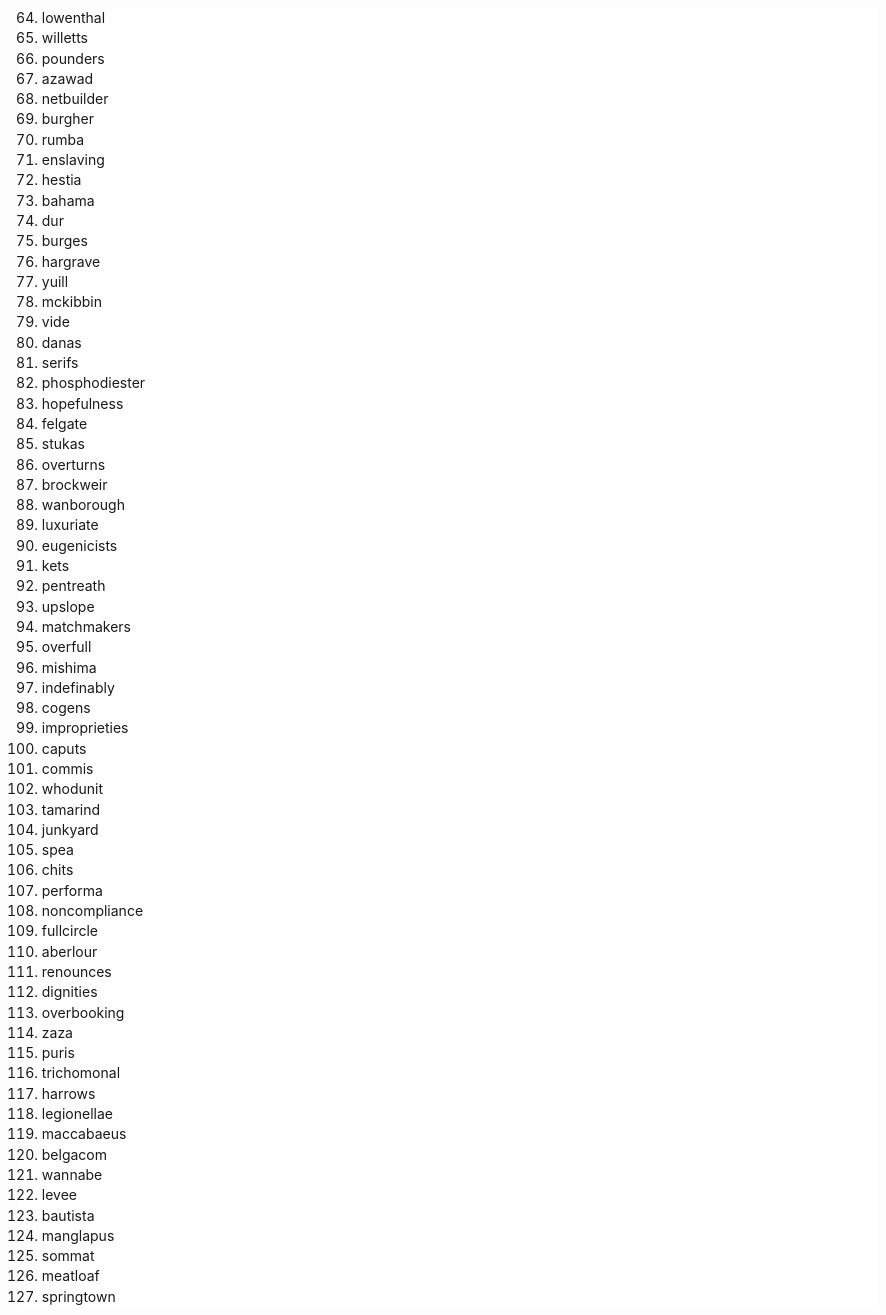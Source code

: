 64. lowenthal
65. willetts
66. pounders
67. azawad
68. netbuilder
69. burgher
70. rumba
71. enslaving
72. hestia
73. bahama
74. dur
75. burges
76. hargrave
77. yuill
78. mckibbin
79. vide
80. danas
81. serifs
82. phosphodiester
83. hopefulness
84. felgate
85. stukas
86. overturns
87. brockweir
88. wanborough
89. luxuriate
90. eugenicists
91. kets
92. pentreath
93. upslope
94. matchmakers
95. overfull
96. mishima
97. indefinably
98. cogens
99. improprieties
100. caputs
101. commis
102. whodunit
103. tamarind
104. junkyard
105. spea
106. chits
107. performa
108. noncompliance
109. fullcircle
110. aberlour
111. renounces
112. dignities
113. overbooking
114. zaza
115. puris
116. trichomonal
117. harrows
118. legionellae
119. maccabaeus
120. belgacom
121. wannabe
122. levee
123. bautista
124. manglapus
125. sommat
126. meatloaf
127. springtown